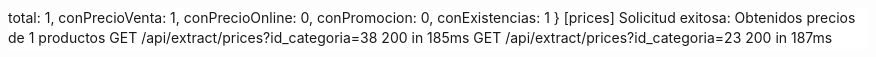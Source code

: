   total: 1,
  conPrecioVenta: 1,
  conPrecioOnline: 0,
  conPromocion: 0,
  conExistencias: 1
}
[prices] Solicitud exitosa: Obtenidos precios de 1 productos
 GET /api/extract/prices?id_categoria=38 200 in 185ms
 GET /api/extract/prices?id_categoria=23 200 in 187ms
